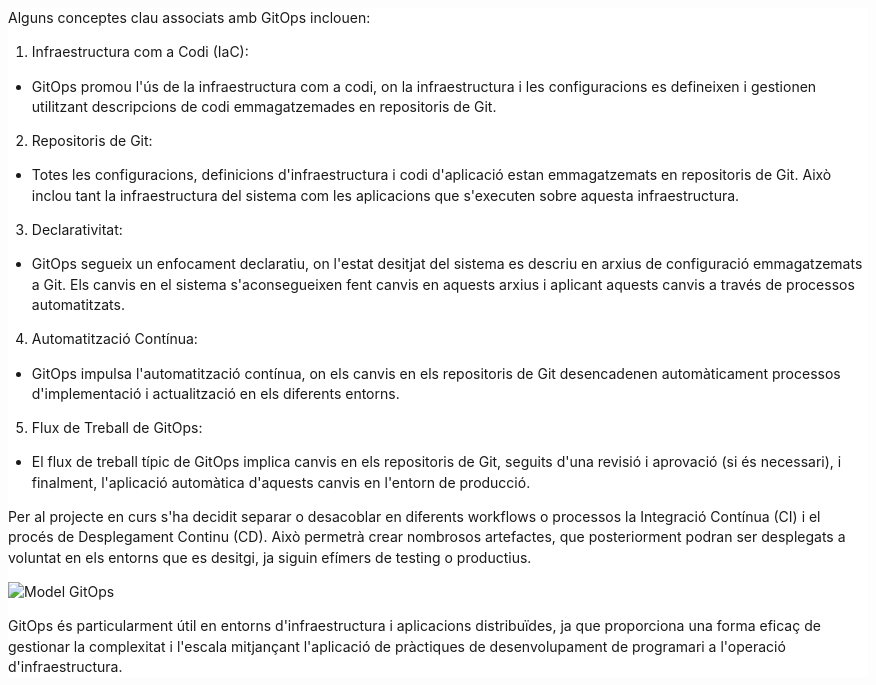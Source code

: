 Alguns conceptes clau associats amb GitOps inclouen:

1. Infraestructura com a Codi (IaC):
    
- GitOps promou l'ús de la infraestructura com a codi, on la infraestructura i les configuracions es defineixen i gestionen utilitzant descripcions de codi emmagatzemades en repositoris de Git.

2. Repositoris de Git:

- Totes les configuracions, definicions d'infraestructura i codi d'aplicació estan emmagatzemats en repositoris de Git. Això inclou tant la infraestructura del sistema com les aplicacions que s'executen sobre aquesta infraestructura.

3. Declarativitat:

- GitOps segueix un enfocament declaratiu, on l'estat desitjat del sistema es descriu en arxius de configuració emmagatzemats a Git. Els canvis en el sistema s'aconsegueixen fent canvis en aquests arxius i aplicant aquests canvis a través de processos automatitzats.

4. Automatització Contínua:

- GitOps impulsa l'automatització contínua, on els canvis en els repositoris de Git desencadenen automàticament processos d'implementació i actualització en els diferents entorns.

5. Flux de Treball de GitOps:

- El flux de treball típic de GitOps implica canvis en els repositoris de Git, seguits d'una revisió i aprovació (si és necessari), i finalment, l'aplicació automàtica d'aquests canvis en l'entorn de producció.

Per al projecte en curs s'ha decidit separar o desacoblar en diferents workflows o processos la Integració Contínua (CI) i el procés de Desplegament Continu (CD). Això permetrà crear nombrosos artefactes, que posteriorment podran ser desplegats a voluntat en els entorns que es desitgi, ja siguin efímers de testing o productius.

![Model GitOps](/images/GHEC/gitops-model.png)

GitOps és particularment útil en entorns d'infraestructura i aplicacions distribuïdes, ja que proporciona una forma eficaç de gestionar la complexitat i l'escala mitjançant l'aplicació de pràctiques de desenvolupament de programari a l'operació d'infraestructura.

